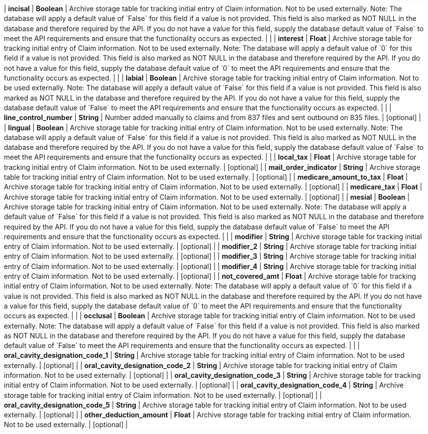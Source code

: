 | **incisal** | **Boolean** | Archive storage table for tracking initial entry of Claim information. Not to be used externally.  Note: The database will apply a default value of &#x60;False&#x60; for this field if a value is not provided.  This field is also marked as NOT NULL in the database and therefore required by the API.  If you do not have a value for this field, supply the database default value of &#x60;False&#x60; to meet the API requirements and ensure that the functionality occurs as expected. |  |
| **interest** | **Float** | Archive storage table for tracking initial entry of Claim information. Not to be used externally.  Note: The database will apply a default value of &#x60;0&#x60; for this field if a value is not provided.  This field is also marked as NOT NULL in the database and therefore required by the API.  If you do not have a value for this field, supply the database default value of &#x60;0&#x60; to meet the API requirements and ensure that the functionality occurs as expected. |  |
| **labial** | **Boolean** | Archive storage table for tracking initial entry of Claim information. Not to be used externally.  Note: The database will apply a default value of &#x60;False&#x60; for this field if a value is not provided.  This field is also marked as NOT NULL in the database and therefore required by the API.  If you do not have a value for this field, supply the database default value of &#x60;False&#x60; to meet the API requirements and ensure that the functionality occurs as expected. |  |
| **line_control_number** | **String** | Number added manually to claims and from 837 files and sent outbound on 835 files. | [optional] |
| **lingual** | **Boolean** | Archive storage table for tracking initial entry of Claim information. Not to be used externally.  Note: The database will apply a default value of &#x60;False&#x60; for this field if a value is not provided.  This field is also marked as NOT NULL in the database and therefore required by the API.  If you do not have a value for this field, supply the database default value of &#x60;False&#x60; to meet the API requirements and ensure that the functionality occurs as expected. |  |
| **local_tax** | **Float** | Archive storage table for tracking initial entry of Claim information. Not to be used externally. | [optional] |
| **mail_order_indicator** | **String** | Archive storage table for tracking initial entry of Claim information. Not to be used externally. | [optional] |
| **medicare_amount_to_tax** | **Float** | Archive storage table for tracking initial entry of Claim information. Not to be used externally. | [optional] |
| **medicare_tax** | **Float** | Archive storage table for tracking initial entry of Claim information. Not to be used externally. | [optional] |
| **mesial** | **Boolean** | Archive storage table for tracking initial entry of Claim information. Not to be used externally.  Note: The database will apply a default value of &#x60;False&#x60; for this field if a value is not provided.  This field is also marked as NOT NULL in the database and therefore required by the API.  If you do not have a value for this field, supply the database default value of &#x60;False&#x60; to meet the API requirements and ensure that the functionality occurs as expected. |  |
| **modifier** | **String** | Archive storage table for tracking initial entry of Claim information. Not to be used externally. | [optional] |
| **modifier_2** | **String** | Archive storage table for tracking initial entry of Claim information. Not to be used externally. | [optional] |
| **modifier_3** | **String** | Archive storage table for tracking initial entry of Claim information. Not to be used externally. | [optional] |
| **modifier_4** | **String** | Archive storage table for tracking initial entry of Claim information. Not to be used externally. | [optional] |
| **not_covered_amt** | **Float** | Archive storage table for tracking initial entry of Claim information. Not to be used externally.  Note: The database will apply a default value of &#x60;0&#x60; for this field if a value is not provided.  This field is also marked as NOT NULL in the database and therefore required by the API.  If you do not have a value for this field, supply the database default value of &#x60;0&#x60; to meet the API requirements and ensure that the functionality occurs as expected. |  |
| **occlusal** | **Boolean** | Archive storage table for tracking initial entry of Claim information. Not to be used externally.  Note: The database will apply a default value of &#x60;False&#x60; for this field if a value is not provided.  This field is also marked as NOT NULL in the database and therefore required by the API.  If you do not have a value for this field, supply the database default value of &#x60;False&#x60; to meet the API requirements and ensure that the functionality occurs as expected. |  |
| **oral_cavity_designation_code_1** | **String** | Archive storage table for tracking initial entry of Claim information. Not to be used externally. | [optional] |
| **oral_cavity_designation_code_2** | **String** | Archive storage table for tracking initial entry of Claim information. Not to be used externally. | [optional] |
| **oral_cavity_designation_code_3** | **String** | Archive storage table for tracking initial entry of Claim information. Not to be used externally. | [optional] |
| **oral_cavity_designation_code_4** | **String** | Archive storage table for tracking initial entry of Claim information. Not to be used externally. | [optional] |
| **oral_cavity_designation_code_5** | **String** | Archive storage table for tracking initial entry of Claim information. Not to be used externally. | [optional] |
| **other_deduction_amount** | **Float** | Archive storage table for tracking initial entry of Claim information. Not to be used externally. | [optional] |